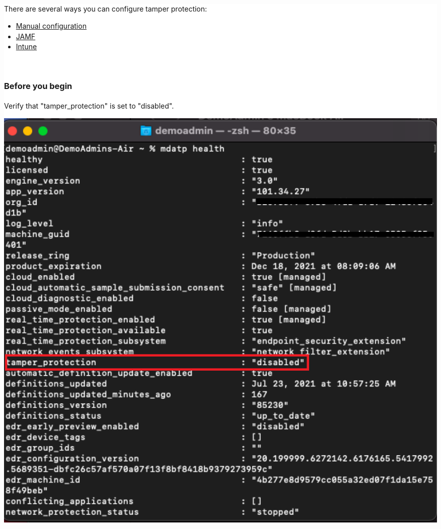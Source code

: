 
There are several ways you can configure tamper protection: 

-   [Manual configuration](#manual-configuration)
-   [JAMF](#jamf) 
-   [Intune](#intune)

 

### Before you begin

Verify that "tamper_protection" is set to "disabled".  

![Image of command line with tamper protection in disable mode](images/verify-tp.png)
